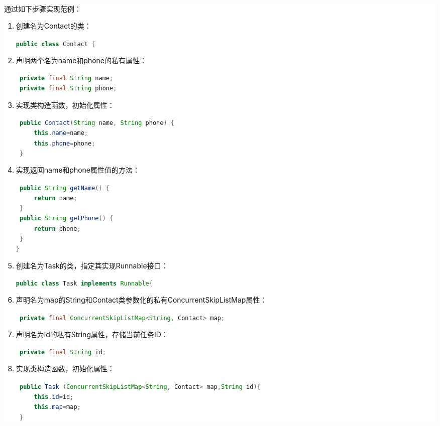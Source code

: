 通过如下步骤实现范例：

1. 创建名为Contact的类：

   ```java
   public class Contact {
   ```

2. 声明两个名为name和phone的私有属性：

   ```java
   	private final String name;
   	private final String phone;
   ```

3. 实现类构造函数，初始化属性：

   ```java
   	public Contact(String name, String phone) {
   		this.name=name;
   		this.phone=phone;
   	}
   ```

4. 实现返回name和phone属性值的方法：

   ```java
   	public String getName() {
   		return name;
   	}
   	public String getPhone() {
   		return phone;
   	}
   }
   ```

5. 创建名为Task的类，指定其实现Runnable接口：

   ```java
   public class Task implements Runnable{
   ```

6. 声明名为map的String和Contact类参数化的私有ConcurrentSkipListMap属性：

   ```java
   	private final ConcurrentSkipListMap<String, Contact> map;
   ```

7. 声明名为id的私有String属性，存储当前任务ID：

   ```java
   	private final String id;
   ```

8. 实现类构造函数，初始化属性：

   ```java
   	public Task (ConcurrentSkipListMap<String, Contact> map,String id){
   		this.id=id;
   		this.map=map;
   	}
   ```

